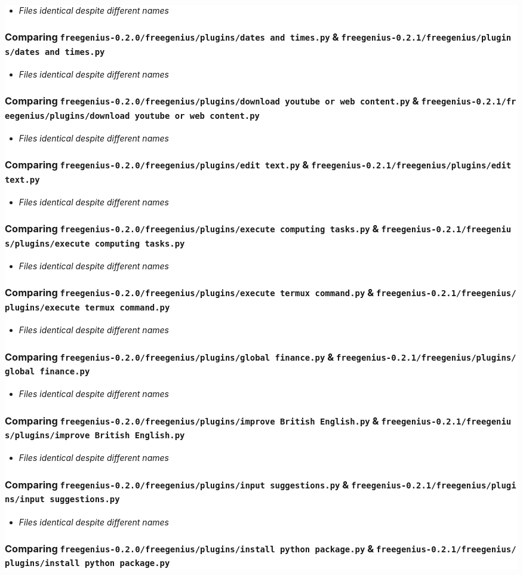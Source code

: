  * *Files identical despite different names*

### Comparing `freegenius-0.2.0/freegenius/plugins/dates and times.py` & `freegenius-0.2.1/freegenius/plugins/dates and times.py`

 * *Files identical despite different names*

### Comparing `freegenius-0.2.0/freegenius/plugins/download youtube or web content.py` & `freegenius-0.2.1/freegenius/plugins/download youtube or web content.py`

 * *Files identical despite different names*

### Comparing `freegenius-0.2.0/freegenius/plugins/edit text.py` & `freegenius-0.2.1/freegenius/plugins/edit text.py`

 * *Files identical despite different names*

### Comparing `freegenius-0.2.0/freegenius/plugins/execute computing tasks.py` & `freegenius-0.2.1/freegenius/plugins/execute computing tasks.py`

 * *Files identical despite different names*

### Comparing `freegenius-0.2.0/freegenius/plugins/execute termux command.py` & `freegenius-0.2.1/freegenius/plugins/execute termux command.py`

 * *Files identical despite different names*

### Comparing `freegenius-0.2.0/freegenius/plugins/global finance.py` & `freegenius-0.2.1/freegenius/plugins/global finance.py`

 * *Files identical despite different names*

### Comparing `freegenius-0.2.0/freegenius/plugins/improve British English.py` & `freegenius-0.2.1/freegenius/plugins/improve British English.py`

 * *Files identical despite different names*

### Comparing `freegenius-0.2.0/freegenius/plugins/input suggestions.py` & `freegenius-0.2.1/freegenius/plugins/input suggestions.py`

 * *Files identical despite different names*

### Comparing `freegenius-0.2.0/freegenius/plugins/install python package.py` & `freegenius-0.2.1/freegenius/plugins/install python package.py`
